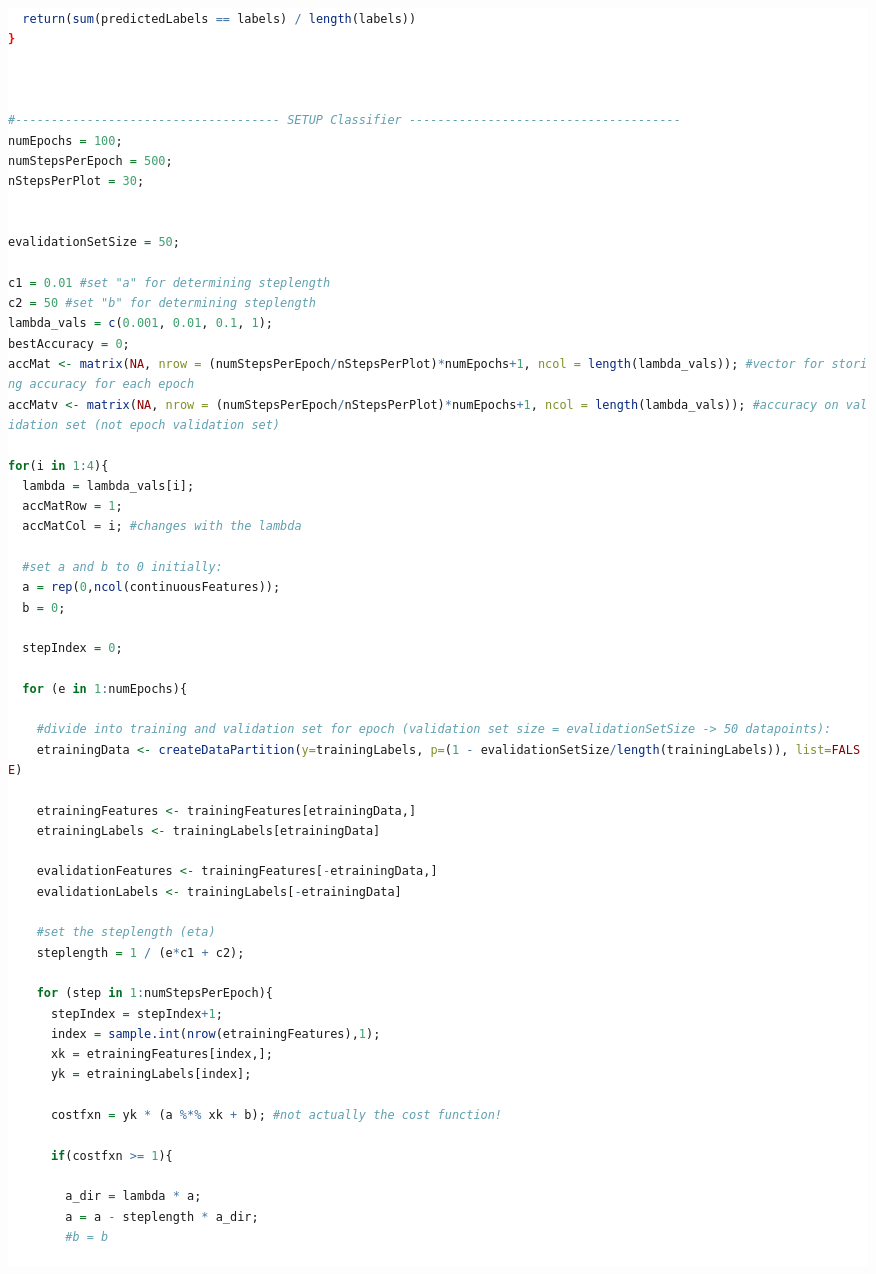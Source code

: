```r
  return(sum(predictedLabels == labels) / length(labels))
}
 
 
 
#------------------------------------- SETUP Classifier --------------------------------------
numEpochs = 100;
numStepsPerEpoch = 500;
nStepsPerPlot = 30;
 
 
evalidationSetSize = 50;
 
c1 = 0.01 #set "a" for determining steplength
c2 = 50 #set "b" for determining steplength
lambda_vals = c(0.001, 0.01, 0.1, 1);
bestAccuracy = 0;
accMat <- matrix(NA, nrow = (numStepsPerEpoch/nStepsPerPlot)*numEpochs+1, ncol = length(lambda_vals)); #vector for storing accuracy for each epoch
accMatv <- matrix(NA, nrow = (numStepsPerEpoch/nStepsPerPlot)*numEpochs+1, ncol = length(lambda_vals)); #accuracy on validation set (not epoch validation set)
 
for(i in 1:4){
  lambda = lambda_vals[i];
  accMatRow = 1;
  accMatCol = i; #changes with the lambda
 
  #set a and b to 0 initially:
  a = rep(0,ncol(continuousFeatures));
  b = 0;
 
  stepIndex = 0;
 
  for (e in 1:numEpochs){
 
    #divide into training and validation set for epoch (validation set size = evalidationSetSize -> 50 datapoints):
    etrainingData <- createDataPartition(y=trainingLabels, p=(1 - evalidationSetSize/length(trainingLabels)), list=FALSE)
 
    etrainingFeatures <- trainingFeatures[etrainingData,]
    etrainingLabels <- trainingLabels[etrainingData]
 
    evalidationFeatures <- trainingFeatures[-etrainingData,]
    evalidationLabels <- trainingLabels[-etrainingData]
 
    #set the steplength (eta)
    steplength = 1 / (e*c1 + c2);
 
    for (step in 1:numStepsPerEpoch){
      stepIndex = stepIndex+1;
      index = sample.int(nrow(etrainingFeatures),1);
      xk = etrainingFeatures[index,];
      yk = etrainingLabels[index];
 
      costfxn = yk * (a %*% xk + b); #not actually the cost function!
 
      if(costfxn >= 1){
 
        a_dir = lambda * a;
        a = a - steplength * a_dir;
        #b = b
 
```